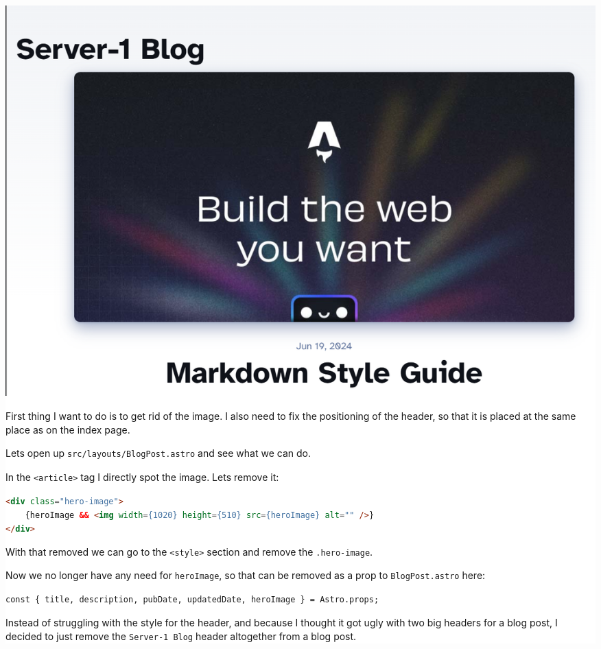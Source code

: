 ![](images/blog-post-first-view.png)

First thing I want to do is to get rid of the image. I also need to fix the positioning of the header, so that it is placed at the same place as on the index page.

Lets open up `src/layouts/BlogPost.astro` and see what we can do.

In the `<article>` tag I directly spot the image. Lets remove it:

``` html
<div class="hero-image">  
    {heroImage && <img width={1020} height={510} src={heroImage} alt="" />}  
</div>
```

With that removed we can go to the `<style>` section and remove the `.hero-image`. 

Now we no longer have any need for `heroImage`, so that can be removed as a prop to `BlogPost.astro` here:

``` html
const { title, description, pubDate, updatedDate, heroImage } = Astro.props;
```

Instead of struggling with the style for the header, and because I thought it got ugly with two big headers for a blog post, I decided to just remove the  `Server-1 Blog` header altogether from a blog post. 
